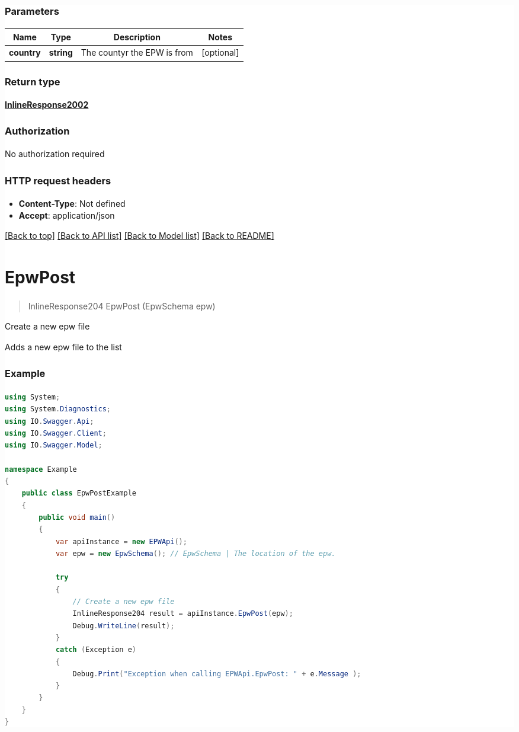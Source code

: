 ### Parameters

Name | Type | Description  | Notes
------------- | ------------- | ------------- | -------------
 **country** | **string**| The countyr the EPW is from | [optional] 

### Return type

[**InlineResponse2002**](InlineResponse2002.md)

### Authorization

No authorization required

### HTTP request headers

 - **Content-Type**: Not defined
 - **Accept**: application/json

[[Back to top]](#) [[Back to API list]](../README.md#documentation-for-api-endpoints) [[Back to Model list]](../README.md#documentation-for-models) [[Back to README]](../README.md)

<a name="epwpost"></a>
# **EpwPost**
> InlineResponse204 EpwPost (EpwSchema epw)

Create a new epw file

Adds a new epw file to the list

### Example
```csharp
using System;
using System.Diagnostics;
using IO.Swagger.Api;
using IO.Swagger.Client;
using IO.Swagger.Model;

namespace Example
{
    public class EpwPostExample
    {
        public void main()
        {
            var apiInstance = new EPWApi();
            var epw = new EpwSchema(); // EpwSchema | The location of the epw.

            try
            {
                // Create a new epw file
                InlineResponse204 result = apiInstance.EpwPost(epw);
                Debug.WriteLine(result);
            }
            catch (Exception e)
            {
                Debug.Print("Exception when calling EPWApi.EpwPost: " + e.Message );
            }
        }
    }
}
```
